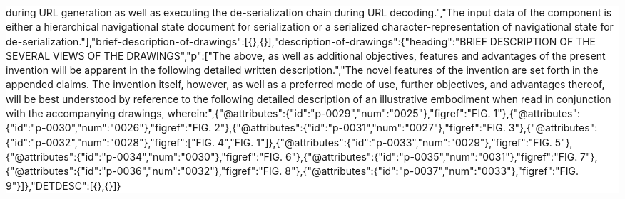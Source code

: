 during URL generation as well as executing the de-serialization chain during URL decoding.","The input data of the component is either a hierarchical navigational state document for serialization or a serialized character-representation of navigational state for de-serialization."],"brief-description-of-drawings":[{},{}],"description-of-drawings":{"heading":"BRIEF DESCRIPTION OF THE SEVERAL VIEWS OF THE DRAWINGS","p":["The above, as well as additional objectives, features and advantages of the present invention will be apparent in the following detailed written description.","The novel features of the invention are set forth in the appended claims. The invention itself, however, as well as a preferred mode of use, further objectives, and advantages thereof, will be best understood by reference to the following detailed description of an illustrative embodiment when read in conjunction with the accompanying drawings, wherein:",{"@attributes":{"id":"p-0029","num":"0025"},"figref":"FIG. 1"},{"@attributes":{"id":"p-0030","num":"0026"},"figref":"FIG. 2"},{"@attributes":{"id":"p-0031","num":"0027"},"figref":"FIG. 3"},{"@attributes":{"id":"p-0032","num":"0028"},"figref":["FIG. 4","FIG. 1"]},{"@attributes":{"id":"p-0033","num":"0029"},"figref":"FIG. 5"},{"@attributes":{"id":"p-0034","num":"0030"},"figref":"FIG. 6"},{"@attributes":{"id":"p-0035","num":"0031"},"figref":"FIG. 7"},{"@attributes":{"id":"p-0036","num":"0032"},"figref":"FIG. 8"},{"@attributes":{"id":"p-0037","num":"0033"},"figref":"FIG. 9"}]},"DETDESC":[{},{}]}
